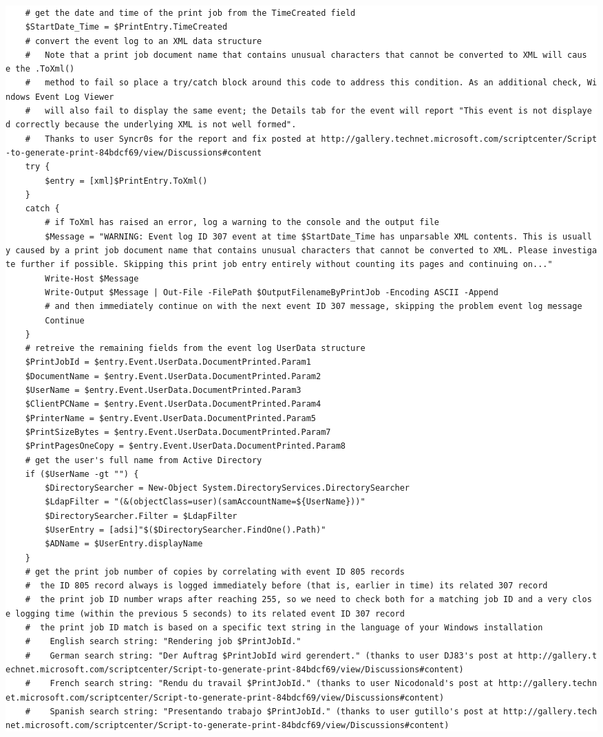 ```
    # get the date and time of the print job from the TimeCreated field
    $StartDate_Time = $PrintEntry.TimeCreated
    # convert the event log to an XML data structure
    #   Note that a print job document name that contains unusual characters that cannot be converted to XML will cause the .ToXml()
    #   method to fail so place a try/catch block around this code to address this condition. As an additional check, Windows Event Log Viewer
    #   will also fail to display the same event; the Details tab for the event will report "This event is not displayed correctly because the underlying XML is not well formed".
    #   Thanks to user Syncr0s for the report and fix posted at http://gallery.technet.microsoft.com/scriptcenter/Script-to-generate-print-84bdcf69/view/Discussions#content
    try {
        $entry = [xml]$PrintEntry.ToXml()
    }
    catch {
        # if ToXml has raised an error, log a warning to the console and the output file
        $Message = "WARNING: Event log ID 307 event at time $StartDate_Time has unparsable XML contents. This is usually caused by a print job document name that contains unusual characters that cannot be converted to XML. Please investigate further if possible. Skipping this print job entry entirely without counting its pages and continuing on..."
        Write-Host $Message
        Write-Output $Message | Out-File -FilePath $OutputFilenameByPrintJob -Encoding ASCII -Append
        # and then immediately continue on with the next event ID 307 message, skipping the problem event log message
        Continue
    }
    # retreive the remaining fields from the event log UserData structure
    $PrintJobId = $entry.Event.UserData.DocumentPrinted.Param1
    $DocumentName = $entry.Event.UserData.DocumentPrinted.Param2
    $UserName = $entry.Event.UserData.DocumentPrinted.Param3
    $ClientPCName = $entry.Event.UserData.DocumentPrinted.Param4
    $PrinterName = $entry.Event.UserData.DocumentPrinted.Param5
    $PrintSizeBytes = $entry.Event.UserData.DocumentPrinted.Param7
    $PrintPagesOneCopy = $entry.Event.UserData.DocumentPrinted.Param8
    # get the user's full name from Active Directory
    if ($UserName -gt "") {
        $DirectorySearcher = New-Object System.DirectoryServices.DirectorySearcher
        $LdapFilter = "(&(objectClass=user)(samAccountName=${UserName}))"
        $DirectorySearcher.Filter = $LdapFilter
        $UserEntry = [adsi]"$($DirectorySearcher.FindOne().Path)"
        $ADName = $UserEntry.displayName
    }
    # get the print job number of copies by correlating with event ID 805 records
    #  the ID 805 record always is logged immediately before (that is, earlier in time) its related 307 record
    #  the print job ID number wraps after reaching 255, so we need to check both for a matching job ID and a very close logging time (within the previous 5 seconds) to its related event ID 307 record
    #  the print job ID match is based on a specific text string in the language of your Windows installation
    #    English search string: "Rendering job $PrintJobId."
    #    German search string: "Der Auftrag $PrintJobId wird gerendert." (thanks to user DJ83's post at http://gallery.technet.microsoft.com/scriptcenter/Script-to-generate-print-84bdcf69/view/Discussions#content)
    #    French search string: "Rendu du travail $PrintJobId." (thanks to user Nicodonald's post at http://gallery.technet.microsoft.com/scriptcenter/Script-to-generate-print-84bdcf69/view/Discussions#content)
    #    Spanish search string: "Presentando trabajo $PrintJobId." (thanks to user gutillo's post at http://gallery.technet.microsoft.com/scriptcenter/Script-to-generate-print-84bdcf69/view/Discussions#content)
```
